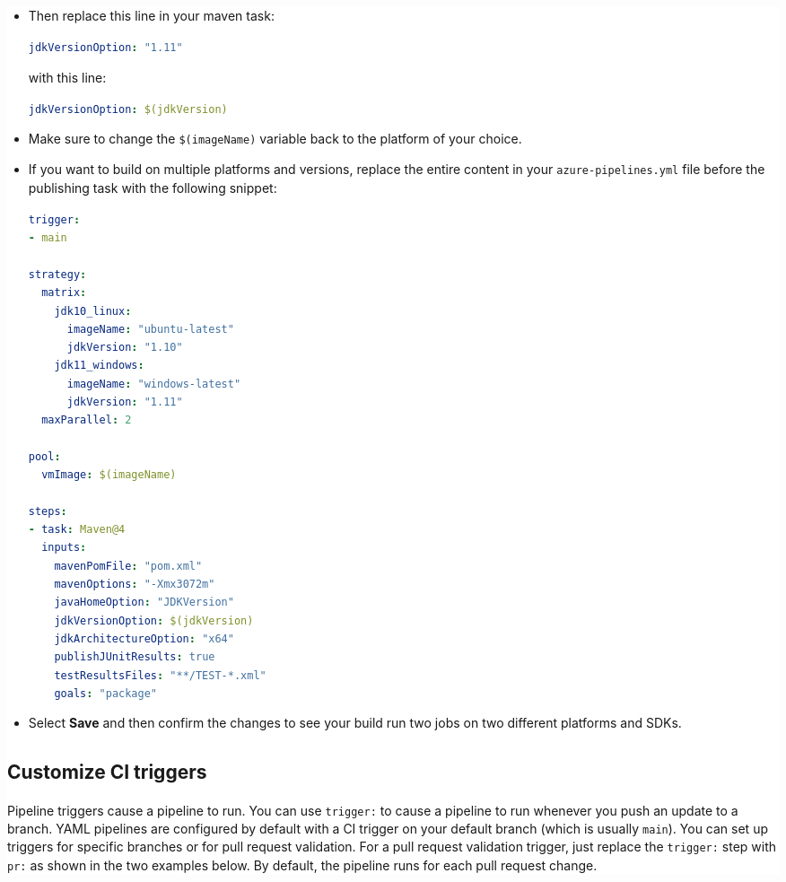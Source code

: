 * Then replace this line in your maven task:

    ```yaml
    jdkVersionOption: "1.11"
    ```

    with this line:

    ```yaml
    jdkVersionOption: $(jdkVersion)
    ```

* Make sure to change the `$(imageName)` variable back to the platform of your choice.

* If you want to build on multiple platforms and versions, replace the entire content in your `azure-pipelines.yml` file before the publishing task with the following snippet:

    ```yaml
    trigger:
    - main

    strategy:
      matrix:
        jdk10_linux:
          imageName: "ubuntu-latest"
          jdkVersion: "1.10"
        jdk11_windows:
          imageName: "windows-latest"
          jdkVersion: "1.11"
      maxParallel: 2

    pool:
      vmImage: $(imageName)

    steps:
    - task: Maven@4
      inputs:
        mavenPomFile: "pom.xml"
        mavenOptions: "-Xmx3072m"
        javaHomeOption: "JDKVersion"
        jdkVersionOption: $(jdkVersion)
        jdkArchitectureOption: "x64"
        publishJUnitResults: true
        testResultsFiles: "**/TEST-*.xml"
        goals: "package"
    ```

* Select **Save** and then confirm the changes to see your build run two jobs on two different platforms and SDKs.

## Customize CI triggers

Pipeline triggers cause a pipeline to run. You can use `trigger:` to cause a pipeline to run whenever you push an update to a branch. YAML pipelines are configured by default with a CI trigger on your default branch (which is usually `main`). You can set up triggers for specific branches or for pull request validation. For a pull request validation trigger, just replace the `trigger:` step with `pr:` as shown in the two examples below. By default, the pipeline runs for each pull request change.
